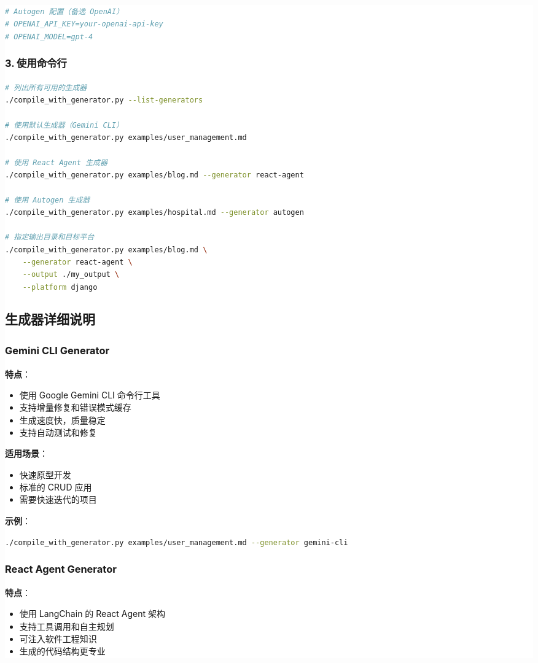 ```bash
# Autogen 配置（备选 OpenAI）
# OPENAI_API_KEY=your-openai-api-key
# OPENAI_MODEL=gpt-4
```

### 3. 使用命令行

```bash
# 列出所有可用的生成器
./compile_with_generator.py --list-generators

# 使用默认生成器（Gemini CLI）
./compile_with_generator.py examples/user_management.md

# 使用 React Agent 生成器
./compile_with_generator.py examples/blog.md --generator react-agent

# 使用 Autogen 生成器
./compile_with_generator.py examples/hospital.md --generator autogen

# 指定输出目录和目标平台
./compile_with_generator.py examples/blog.md \
    --generator react-agent \
    --output ./my_output \
    --platform django
```

## 生成器详细说明

### Gemini CLI Generator

**特点**：
- 使用 Google Gemini CLI 命令行工具
- 支持增量修复和错误模式缓存
- 生成速度快，质量稳定
- 支持自动测试和修复

**适用场景**：
- 快速原型开发
- 标准的 CRUD 应用
- 需要快速迭代的项目

**示例**：
```bash
./compile_with_generator.py examples/user_management.md --generator gemini-cli
```

### React Agent Generator

**特点**：
- 使用 LangChain 的 React Agent 架构
- 支持工具调用和自主规划
- 可注入软件工程知识
- 生成的代码结构更专业
